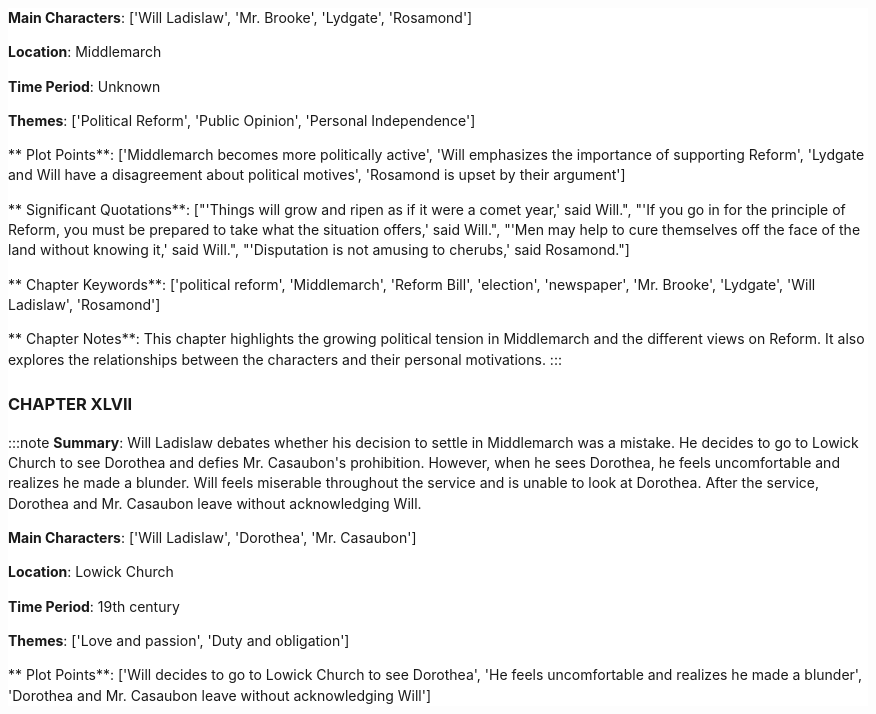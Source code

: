 **Main Characters**:
['Will Ladislaw', 'Mr. Brooke', 'Lydgate', 'Rosamond']

**Location**:
Middlemarch

**Time Period**:
Unknown

**Themes**:
['Political Reform', 'Public Opinion', 'Personal Independence']

** Plot Points**:
['Middlemarch becomes more politically active', 'Will emphasizes the importance of supporting Reform', 'Lydgate and Will have a disagreement about political motives', 'Rosamond is upset by their argument']

** Significant Quotations**:
["'Things will grow and ripen as if it were a comet year,' said Will.", "'If you go in for the principle of Reform, you must be prepared to take what the situation offers,' said Will.", "'Men may help to cure themselves off the face of the land without knowing it,' said Will.", "'Disputation is not amusing to cherubs,' said Rosamond."]

** Chapter Keywords**:
['political reform', 'Middlemarch', 'Reform Bill', 'election', 'newspaper', 'Mr. Brooke', 'Lydgate', 'Will Ladislaw', 'Rosamond']

** Chapter Notes**:
This chapter highlights the growing political tension in Middlemarch and the different views on Reform. It also explores the relationships between the characters and their personal motivations.
:::

### CHAPTER XLVII
:::note
**Summary**:
Will Ladislaw debates whether his decision to settle in Middlemarch was a mistake. He decides to go to Lowick Church to see Dorothea and defies Mr. Casaubon's prohibition. However, when he sees Dorothea, he feels uncomfortable and realizes he made a blunder. Will feels miserable throughout the service and is unable to look at Dorothea. After the service, Dorothea and Mr. Casaubon leave without acknowledging Will.

**Main Characters**:
['Will Ladislaw', 'Dorothea', 'Mr. Casaubon']

**Location**:
Lowick Church

**Time Period**:
19th century

**Themes**:
['Love and passion', 'Duty and obligation']

** Plot Points**:
['Will decides to go to Lowick Church to see Dorothea', 'He feels uncomfortable and realizes he made a blunder', 'Dorothea and Mr. Casaubon leave without acknowledging Will']
